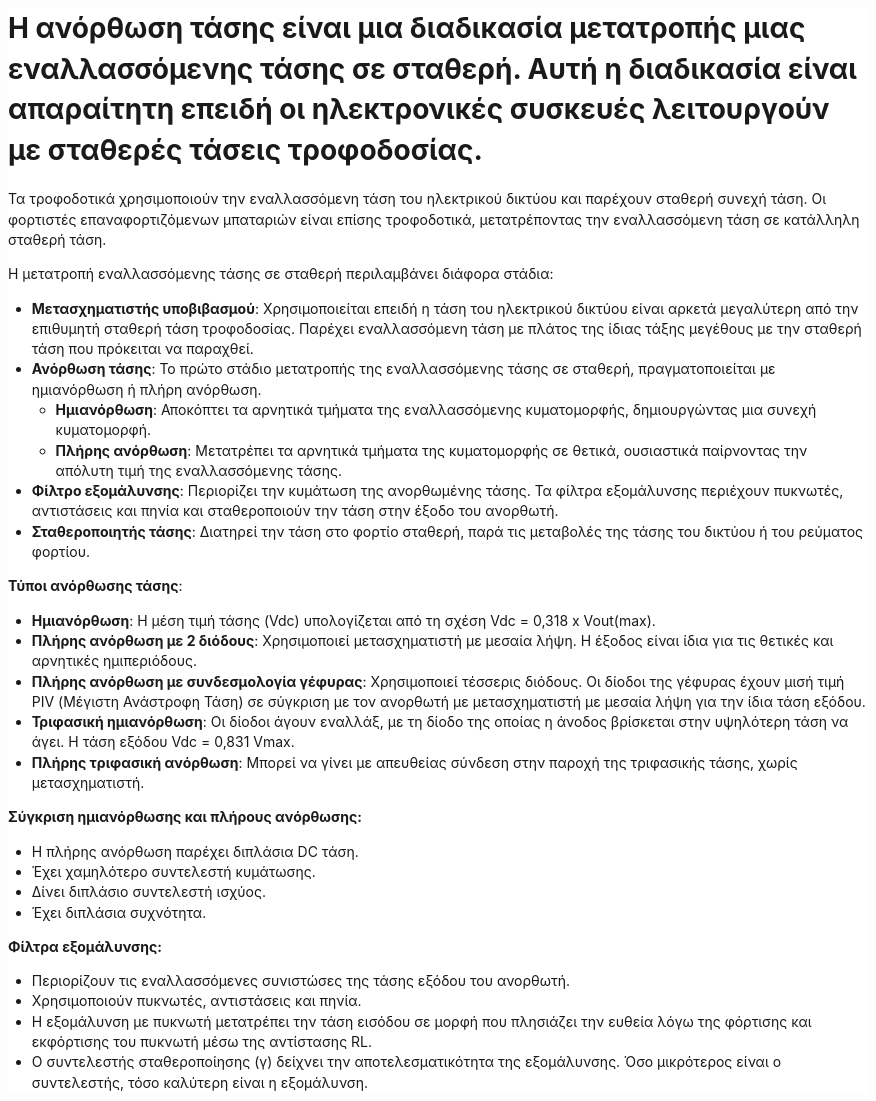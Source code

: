 # Η **ανόρθωση τάσης** είναι μια διαδικασία μετατροπής μιας εναλλασσόμενης τάσης σε σταθερή. Αυτή η διαδικασία είναι απαραίτητη επειδή οι ηλεκτρονικές συσκευές λειτουργούν με σταθερές τάσεις τροφοδοσίας.

Τα τροφοδοτικά χρησιμοποιούν την εναλλασσόμενη τάση του ηλεκτρικού δικτύου και παρέχουν σταθερή συνεχή τάση. Οι φορτιστές επαναφορτιζόμενων μπαταριών είναι επίσης τροφοδοτικά, μετατρέποντας την εναλλασσόμενη τάση σε κατάλληλη σταθερή τάση.

Η μετατροπή εναλλασσόμενης τάσης σε σταθερή περιλαμβάνει διάφορα στάδια:

- **Μετασχηματιστής υποβιβασμού**: Χρησιμοποιείται επειδή η τάση του ηλεκτρικού δικτύου είναι αρκετά μεγαλύτερη από την επιθυμητή σταθερή τάση τροφοδοσίας. Παρέχει εναλλασσόμενη τάση με πλάτος της ίδιας τάξης μεγέθους με την σταθερή τάση που πρόκειται να παραχθεί.
- **Ανόρθωση τάσης**: Το πρώτο στάδιο μετατροπής της εναλλασσόμενης τάσης σε σταθερή, πραγματοποιείται με ημιανόρθωση ή πλήρη ανόρθωση.
    - **Ημιανόρθωση**: Αποκόπτει τα αρνητικά τμήματα της εναλλασσόμενης κυματομορφής, δημιουργώντας μια συνεχή κυματομορφή.
    - **Πλήρης ανόρθωση**: Μετατρέπει τα αρνητικά τμήματα της κυματομορφής σε θετικά, ουσιαστικά παίρνοντας την απόλυτη τιμή της εναλλασσόμενης τάσης.
- **Φίλτρο εξομάλυνσης**: Περιορίζει την κυμάτωση της ανορθωμένης τάσης. Τα φίλτρα εξομάλυνσης περιέχουν πυκνωτές, αντιστάσεις και πηνία και σταθεροποιούν την τάση στην έξοδο του ανορθωτή.
- **Σταθεροποιητής τάσης**: Διατηρεί την τάση στο φορτίο σταθερή, παρά τις μεταβολές της τάσης του δικτύου ή του ρεύματος φορτίου.

**Τύποι ανόρθωσης τάσης**:

- **Ημιανόρθωση**: Η μέση τιμή τάσης (Vdc) υπολογίζεται από τη σχέση Vdc = 0,318 x Vout(max).
- **Πλήρης ανόρθωση με 2 διόδους**: Χρησιμοποιεί μετασχηματιστή με μεσαία λήψη. Η έξοδος είναι ίδια για τις θετικές και αρνητικές ημιπεριόδους.
- **Πλήρης ανόρθωση με συνδεσμολογία γέφυρας**: Χρησιμοποιεί τέσσερις διόδους. Οι δίοδοι της γέφυρας έχουν μισή τιμή PIV (Μέγιστη Ανάστροφη Τάση) σε σύγκριση με τον ανορθωτή με μετασχηματιστή με μεσαία λήψη για την ίδια τάση εξόδου.
- **Τριφασική ημιανόρθωση**: Οι δίοδοι άγουν εναλλάξ, με τη δίοδο της οποίας η άνοδος βρίσκεται στην υψηλότερη τάση να άγει. Η τάση εξόδου Vdc = 0,831 Vmax.
- **Πλήρης τριφασική ανόρθωση**: Μπορεί να γίνει με απευθείας σύνδεση στην παροχή της τριφασικής τάσης, χωρίς μετασχηματιστή.

**Σύγκριση ημιανόρθωσης και πλήρους ανόρθωσης:**

- Η πλήρης ανόρθωση παρέχει διπλάσια DC τάση.
- Έχει χαμηλότερο συντελεστή κυμάτωσης.
- Δίνει διπλάσιο συντελεστή ισχύος.
- Έχει διπλάσια συχνότητα.

**Φίλτρα εξομάλυνσης:**

- Περιορίζουν τις εναλλασσόμενες συνιστώσες της τάσης εξόδου του ανορθωτή.
- Χρησιμοποιούν πυκνωτές, αντιστάσεις και πηνία.
- Η εξομάλυνση με πυκνωτή μετατρέπει την τάση εισόδου σε μορφή που πλησιάζει την ευθεία λόγω της φόρτισης και εκφόρτισης του πυκνωτή μέσω της αντίστασης RL.
- Ο συντελεστής σταθεροποίησης (γ) δείχνει την αποτελεσματικότητα της εξομάλυνσης. Όσο μικρότερος είναι ο συντελεστής, τόσο καλύτερη είναι η εξομάλυνση.
